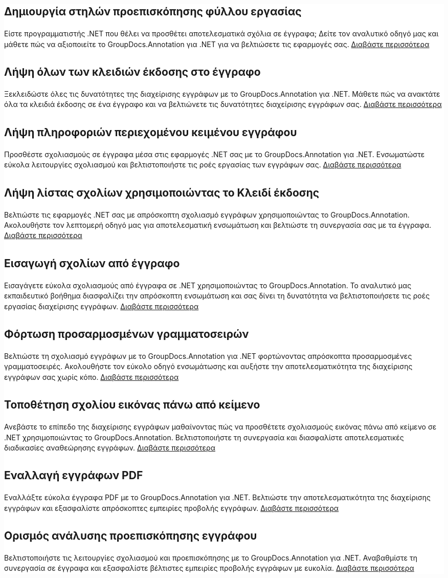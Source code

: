 ## Δημιουργία στηλών προεπισκόπησης φύλλου εργασίας
Είστε προγραμματιστής .NET που θέλει να προσθέτει αποτελεσματικά σχόλια σε έγγραφα; Δείτε τον αναλυτικό οδηγό μας και μάθετε πώς να αξιοποιείτε το GroupDocs.Annotation για .NET για να βελτιώσετε τις εφαρμογές σας. [Διαβάστε περισσότερα](./generate-preview-worksheet-columns/)

## Λήψη όλων των κλειδιών έκδοσης στο έγγραφο
Ξεκλειδώστε όλες τις δυνατότητες της διαχείρισης εγγράφων με το GroupDocs.Annotation για .NET. Μάθετε πώς να ανακτάτε όλα τα κλειδιά έκδοσης σε ένα έγγραφο και να βελτιώνετε τις δυνατότητες διαχείρισης εγγράφων σας. [Διαβάστε περισσότερα](./get-all-version-keys-document/)

## Λήψη πληροφοριών περιεχομένου κειμένου εγγράφου
Προσθέστε σχολιασμούς σε έγγραφα μέσα στις εφαρμογές .NET σας με το GroupDocs.Annotation για .NET. Ενσωματώστε εύκολα λειτουργίες σχολιασμού και βελτιστοποιήστε τις ροές εργασίας των εγγράφων σας. [Διαβάστε περισσότερα](./get-document-text-content-information/)

## Λήψη λίστας σχολίων χρησιμοποιώντας το Κλειδί έκδοσης
Βελτιώστε τις εφαρμογές .NET σας με απρόσκοπτη σχολιασμό εγγράφων χρησιμοποιώντας το GroupDocs.Annotation. Ακολουθήστε τον λεπτομερή οδηγό μας για αποτελεσματική ενσωμάτωση και βελτιώστε τη συνεργασία σας με τα έγγραφα. [Διαβάστε περισσότερα](./get-list-annotations-version-key/)

## Εισαγωγή σχολίων από έγγραφο
Εισαγάγετε εύκολα σχολιασμούς από έγγραφα σε .NET χρησιμοποιώντας το GroupDocs.Annotation. Το αναλυτικό μας εκπαιδευτικό βοήθημα διασφαλίζει την απρόσκοπτη ενσωμάτωση και σας δίνει τη δυνατότητα να βελτιστοποιήσετε τις ροές εργασίας διαχείρισης εγγράφων. [Διαβάστε περισσότερα](./import-annotations-from-document/)

## Φόρτωση προσαρμοσμένων γραμματοσειρών
Βελτιώστε τη σχολιασμό εγγράφων με το GroupDocs.Annotation για .NET φορτώνοντας απρόσκοπτα προσαρμοσμένες γραμματοσειρές. Ακολουθήστε τον εύκολο οδηγό ενσωμάτωσης και αυξήστε την αποτελεσματικότητα της διαχείρισης εγγράφων σας χωρίς κόπο. [Διαβάστε περισσότερα](./loading-custom-fonts/)

## Τοποθέτηση σχολίου εικόνας πάνω από κείμενο
Ανεβάστε το επίπεδο της διαχείρισης εγγράφων μαθαίνοντας πώς να προσθέτετε σχολιασμούς εικόνας πάνω από κείμενο σε .NET χρησιμοποιώντας το GroupDocs.Annotation. Βελτιστοποιήστε τη συνεργασία και διασφαλίστε αποτελεσματικές διαδικασίες αναθεώρησης εγγράφων. [Διαβάστε περισσότερα](./put-image-annotation-over-text/)

## Εναλλαγή εγγράφων PDF
Εναλλάξτε εύκολα έγγραφα PDF με το GroupDocs.Annotation για .NET. Βελτιώστε την αποτελεσματικότητα της διαχείρισης εγγράφων και εξασφαλίστε απρόσκοπτες εμπειρίες προβολής εγγράφων. [Διαβάστε περισσότερα](./rotating-pdf-documents/)

## Ορισμός ανάλυσης προεπισκόπησης εγγράφου
Βελτιστοποιήστε τις λειτουργίες σχολιασμού και προεπισκόπησης με το GroupDocs.Annotation για .NET. Αναβαθμίστε τη συνεργασία σε έγγραφα και εξασφαλίστε βέλτιστες εμπειρίες προβολής εγγράφων με ευκολία. [Διαβάστε περισσότερα](./set-document-preview-resolution/)
